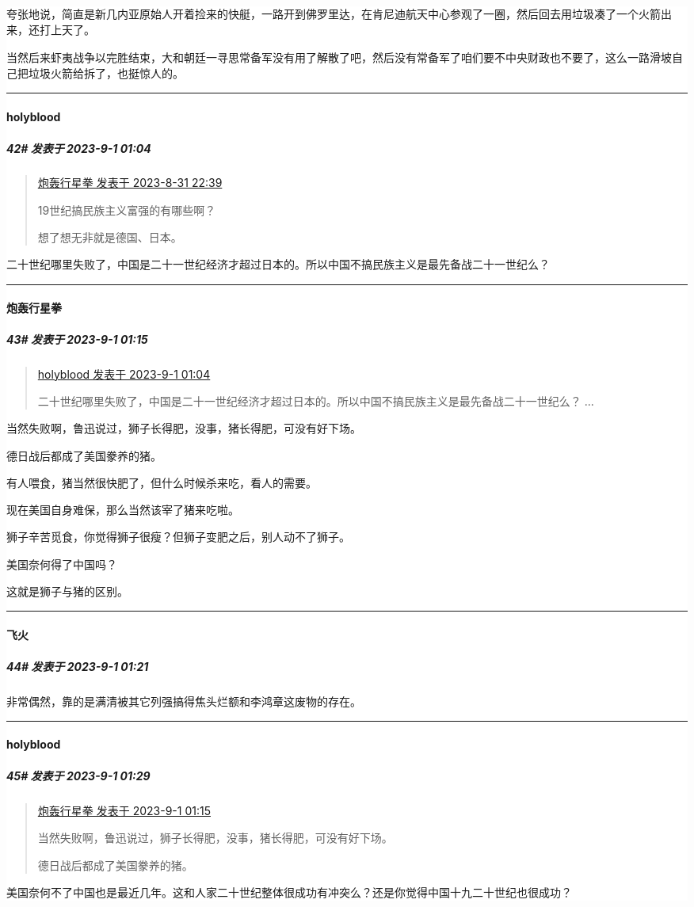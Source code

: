 夸张地说，简直是新几内亚原始人开着捡来的快艇，一路开到佛罗里达，在肯尼迪航天中心参观了一圈，然后回去用垃圾凑了一个火箭出来，还打上天了。

当然后来虾夷战争以完胜结束，大和朝廷一寻思常备军没有用了解散了吧，然后没有常备军了咱们要不中央财政也不要了，这么一路滑坡自己把垃圾火箭给拆了，也挺惊人的。

*****

####  holyblood  
##### 42#       发表于 2023-9-1 01:04

<blockquote><a href="httphttps://bbs.saraba1st.com/2b/forum.php?mod=redirect&amp;goto=findpost&amp;pid=62246375&amp;ptid=2150760" target="_blank">炮轰行星拳 发表于 2023-8-31 22:39</a>

19世纪搞民族主义富强的有哪些啊？

想了想无非就是德国、日本。</blockquote>
二十世纪哪里失败了，中国是二十一世纪经济才超过日本的。所以中国不搞民族主义是最先备战二十一世纪么？

*****

####  炮轰行星拳  
##### 43#       发表于 2023-9-1 01:15

<blockquote><a href="httphttps://bbs.saraba1st.com/2b/forum.php?mod=redirect&amp;goto=findpost&amp;pid=62248601&amp;ptid=2150760" target="_blank">holyblood 发表于 2023-9-1 01:04</a>

二十世纪哪里失败了，中国是二十一世纪经济才超过日本的。所以中国不搞民族主义是最先备战二十一世纪么？ ...</blockquote>
当然失败啊，鲁迅说过，狮子长得肥，没事，猪长得肥，可没有好下场。

德日战后都成了美国豢养的猪。

有人喂食，猪当然很快肥了，但什么时候杀来吃，看人的需要。

现在美国自身难保，那么当然该宰了猪来吃啦。

狮子辛苦觅食，你觉得狮子很瘦？但狮子变肥之后，别人动不了狮子。

美国奈何得了中国吗？

这就是狮子与猪的区别。

*****

####  飞火  
##### 44#       发表于 2023-9-1 01:21

非常偶然，靠的是满清被其它列强搞得焦头烂额和李鸿章这废物的存在。

*****

####  holyblood  
##### 45#       发表于 2023-9-1 01:29

<blockquote><a href="httphttps://bbs.saraba1st.com/2b/forum.php?mod=redirect&amp;goto=findpost&amp;pid=62248729&amp;ptid=2150760" target="_blank">炮轰行星拳 发表于 2023-9-1 01:15</a>

当然失败啊，鲁迅说过，狮子长得肥，没事，猪长得肥，可没有好下场。

德日战后都成了美国豢养的猪。</blockquote>
美国奈何不了中国也是最近几年。这和人家二十世纪整体很成功有冲突么？还是你觉得中国十九二十世纪也很成功？
